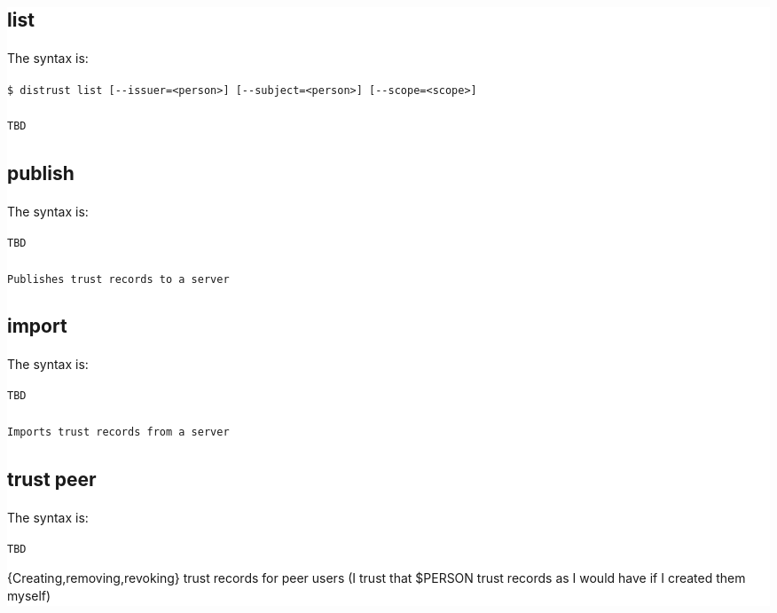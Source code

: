 list
----

The syntax is:

    $ distrust list [--issuer=<person>] [--subject=<person>] [--scope=<scope>]

    TBD

publish
-------

The syntax is:

    TBD

    Publishes trust records to a server

import
------

The syntax is:

    TBD

    Imports trust records from a server

trust peer
----------

The syntax is:

    TBD

{Creating,removing,revoking} trust records for peer users (I trust that
$PERSON trust records as I would have if I created them myself)
